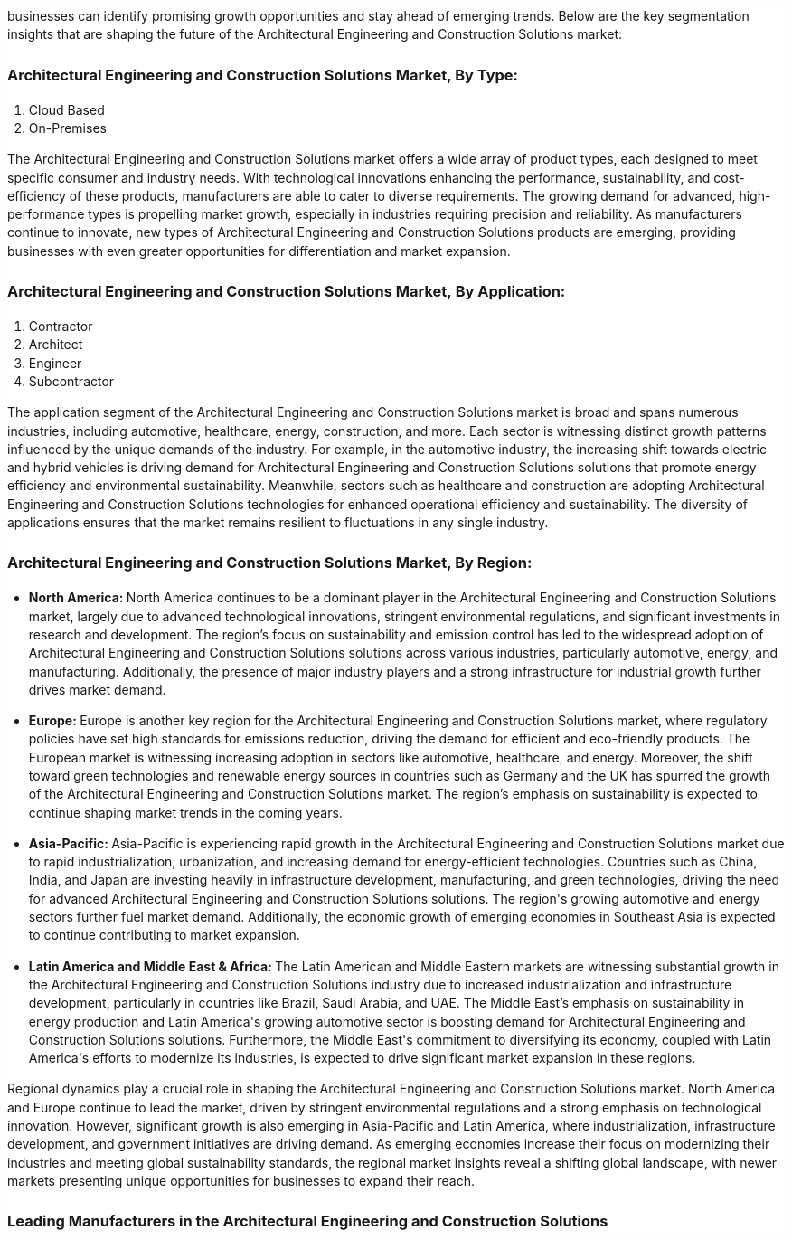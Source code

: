 businesses can identify promising growth opportunities and stay ahead of emerging trends. Below are the key segmentation insights that are shaping the future of the Architectural Engineering and Construction Solutions market:</p><h3><strong>Architectural Engineering and Construction Solutions Market, By Type:<br /></strong></h3><ol><li>Cloud Based<li> On-Premises</li></ol><p>The Architectural Engineering and Construction Solutions market offers a wide array of product types, each designed to meet specific consumer and industry needs. With technological innovations enhancing the performance, sustainability, and cost-efficiency of these products, manufacturers are able to cater to diverse requirements. The growing demand for advanced, high-performance types is propelling market growth, especially in industries requiring precision and reliability. As manufacturers continue to innovate, new types of Architectural Engineering and Construction Solutions products are emerging, providing businesses with even greater opportunities for differentiation and market expansion.</p><h3>Architectural Engineering and Construction Solutions Market,&nbsp;By Application:</h3><ol><li>Contractor<li> Architect<li> Engineer<li> Subcontractor</li></ol><p>The application segment of the Architectural Engineering and Construction Solutions market is broad and spans numerous industries, including automotive, healthcare, energy, construction, and more. Each sector is witnessing distinct growth patterns influenced by the unique demands of the industry. For example, in the automotive industry, the increasing shift towards electric and hybrid vehicles is driving demand for Architectural Engineering and Construction Solutions solutions that promote energy efficiency and environmental sustainability. Meanwhile, sectors such as healthcare and construction are adopting Architectural Engineering and Construction Solutions technologies for enhanced operational efficiency and sustainability. The diversity of applications ensures that the market remains resilient to fluctuations in any single industry.</p><h3>Architectural Engineering and Construction Solutions Market, By Region:</h3><ul><li><p><strong>North America:&nbsp;</strong>North America continues to be a dominant player in the Architectural Engineering and Construction Solutions market, largely due to advanced technological innovations, stringent environmental regulations, and significant investments in research and development. The region&rsquo;s focus on sustainability and emission control has led to the widespread adoption of Architectural Engineering and Construction Solutions solutions across various industries, particularly automotive, energy, and manufacturing. Additionally, the presence of major industry players and a strong infrastructure for industrial growth further drives market demand.</p></li><li><p><strong><strong>Europe:&nbsp;</strong></strong>Europe is another key region for the Architectural Engineering and Construction Solutions market, where regulatory policies have set high standards for emissions reduction, driving the demand for efficient and eco-friendly products. The European market is witnessing increasing adoption in sectors like automotive, healthcare, and energy. Moreover, the shift toward green technologies and renewable energy sources in countries such as Germany and the UK has spurred the growth of the Architectural Engineering and Construction Solutions market. The region&rsquo;s emphasis on sustainability is expected to continue shaping market trends in the coming years.</p></li><li><p><strong><strong>Asia-Pacific:&nbsp;</strong></strong>Asia-Pacific is experiencing rapid growth in the Architectural Engineering and Construction Solutions market due to rapid industrialization, urbanization, and increasing demand for energy-efficient technologies. Countries such as China, India, and Japan are investing heavily in infrastructure development, manufacturing, and green technologies, driving the need for advanced Architectural Engineering and Construction Solutions solutions. The region's growing automotive and energy sectors further fuel market demand. Additionally, the economic growth of emerging economies in Southeast Asia is expected to continue contributing to market expansion.</p></li><li><p><strong><strong>Latin America and Middle East &amp; Africa:&nbsp;</strong></strong>The Latin American and Middle Eastern markets are witnessing substantial growth in the Architectural Engineering and Construction Solutions industry due to increased industrialization and infrastructure development, particularly in countries like Brazil, Saudi Arabia, and UAE. The Middle East&rsquo;s emphasis on sustainability in energy production and Latin America's growing automotive sector is boosting demand for Architectural Engineering and Construction Solutions solutions. Furthermore, the Middle East's commitment to diversifying its economy, coupled with Latin America's efforts to modernize its industries, is expected to drive significant market expansion in these regions.</p></li></ul><p>Regional dynamics play a crucial role in shaping the Architectural Engineering and Construction Solutions market. North America and Europe continue to lead the market, driven by stringent environmental regulations and a strong emphasis on technological innovation. However, significant growth is also emerging in Asia-Pacific and Latin America, where industrialization, infrastructure development, and government initiatives are driving demand. As emerging economies increase their focus on modernizing their industries and meeting global sustainability standards, the regional market insights reveal a shifting global landscape, with newer markets presenting unique opportunities for businesses to expand their reach.</p><h3><strong>Leading Manufacturers in the Architectural Engineering and Construction Solutions